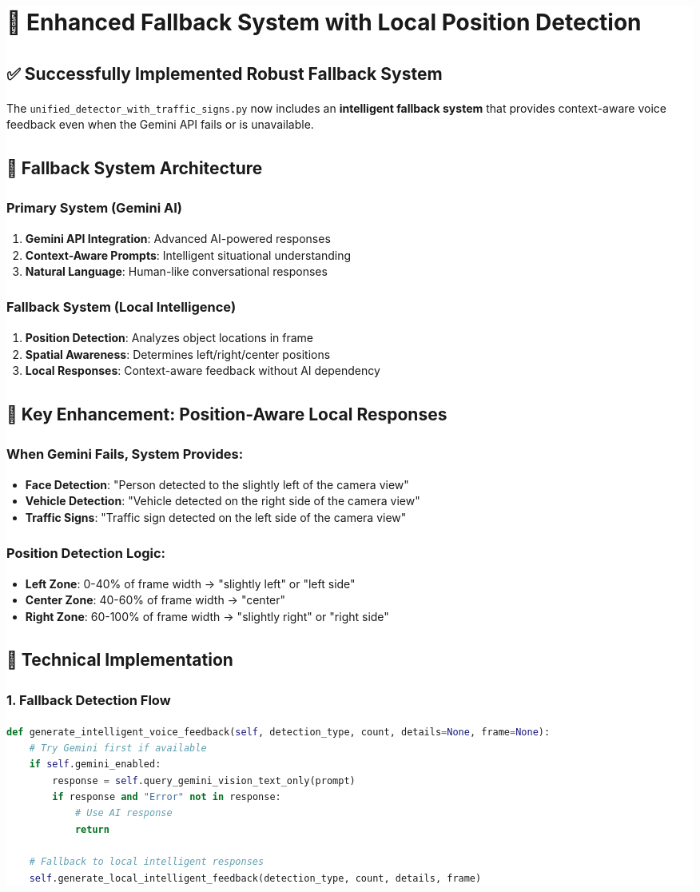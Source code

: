# 🎯 Enhanced Fallback System with Local Position Detection

## ✅ **Successfully Implemented Robust Fallback System**

The `unified_detector_with_traffic_signs.py` now includes an **intelligent fallback system** that provides context-aware voice feedback even when the Gemini API fails or is unavailable.

## 🔄 **Fallback System Architecture**

### **Primary System (Gemini AI)**
1. **Gemini API Integration**: Advanced AI-powered responses
2. **Context-Aware Prompts**: Intelligent situational understanding
3. **Natural Language**: Human-like conversational responses

### **Fallback System (Local Intelligence)**
1. **Position Detection**: Analyzes object locations in frame
2. **Spatial Awareness**: Determines left/right/center positions
3. **Local Responses**: Context-aware feedback without AI dependency

## 🎯 **Key Enhancement: Position-Aware Local Responses**

### **When Gemini Fails, System Provides:**
- **Face Detection**: "Person detected to the slightly left of the camera view"
- **Vehicle Detection**: "Vehicle detected on the right side of the camera view"
- **Traffic Signs**: "Traffic sign detected on the left side of the camera view"

### **Position Detection Logic:**
- **Left Zone**: 0-40% of frame width → "slightly left" or "left side"
- **Center Zone**: 40-60% of frame width → "center"
- **Right Zone**: 60-100% of frame width → "slightly right" or "right side"

## 🔧 **Technical Implementation**

### **1. Fallback Detection Flow**
```python
def generate_intelligent_voice_feedback(self, detection_type, count, details=None, frame=None):
    # Try Gemini first if available
    if self.gemini_enabled:
        response = self.query_gemini_vision_text_only(prompt)
        if response and "Error" not in response:
            # Use AI response
            return
    
    # Fallback to local intelligent responses
    self.generate_local_intelligent_feedback(detection_type, count, details, frame)
```
